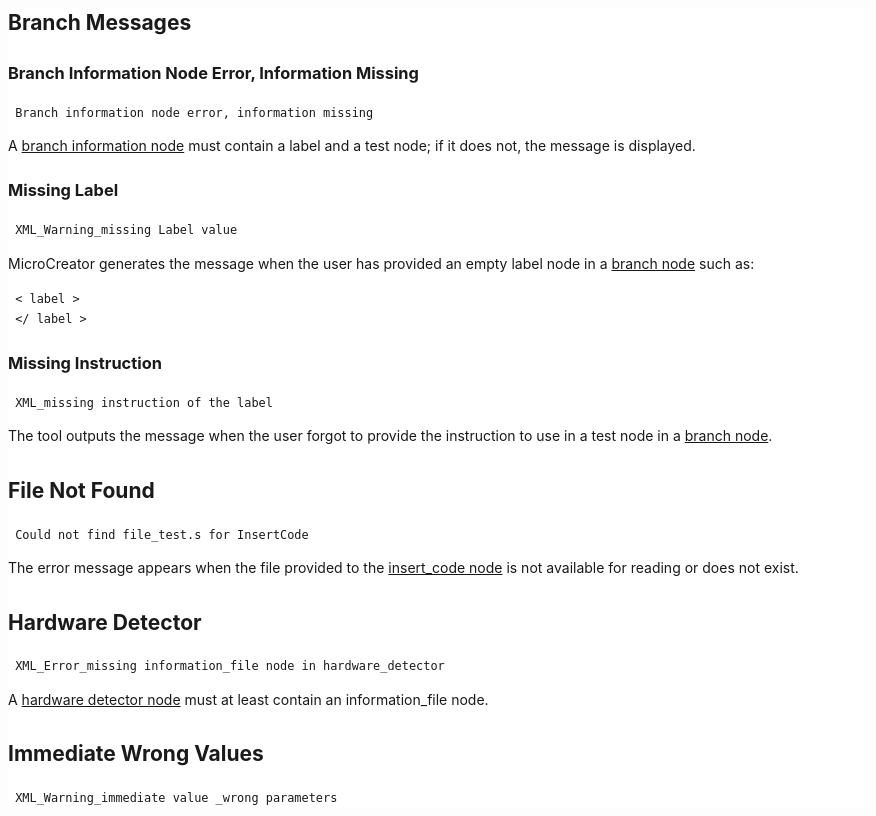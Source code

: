 ## Branch Messages ##

### Branch Information Node Error, Information Missing ###

```
 Branch information node error, information missing
```

A [branch information node](MicroCreator_Chapter_4_Input_Specification#Branch_Information.md) must contain a label and a test node; if it does not, the message is displayed.

### Missing Label ###

```
 XML_Warning_missing Label value
```

MicroCreator generates the message when the user has provided an empty label node in a [branch node](MicroCreator_Chapter_4_Input_Specification#Branch_Information.md) such as:

```
 < label >
 </ label >
```

### Missing Instruction ###

```
 XML_missing instruction of the label
```

The tool outputs the message when the user forgot to provide the instruction to use in a test node in a [branch node](MicroCreator_Chapter_4_Input_Specification#Branch_Information.md).

## File Not Found ##

```
 Could not find file_test.s for InsertCode
```

The error message appears when the file provided to the [insert\_code node](MicroCreator_Chapter_4_Input_Specification#Insert_Code.md) is not available for reading or does not exist.

## Hardware Detector ##

```
 XML_Error_missing information_file node in hardware_detector
```

A [hardware detector node](MicroCreator_Chapter_4_Input_Specification#Hardware_Detector.md) must at least contain an information\_file node.

## Immediate Wrong Values ##

```
 XML_Warning_immediate value _wrong parameters
```
